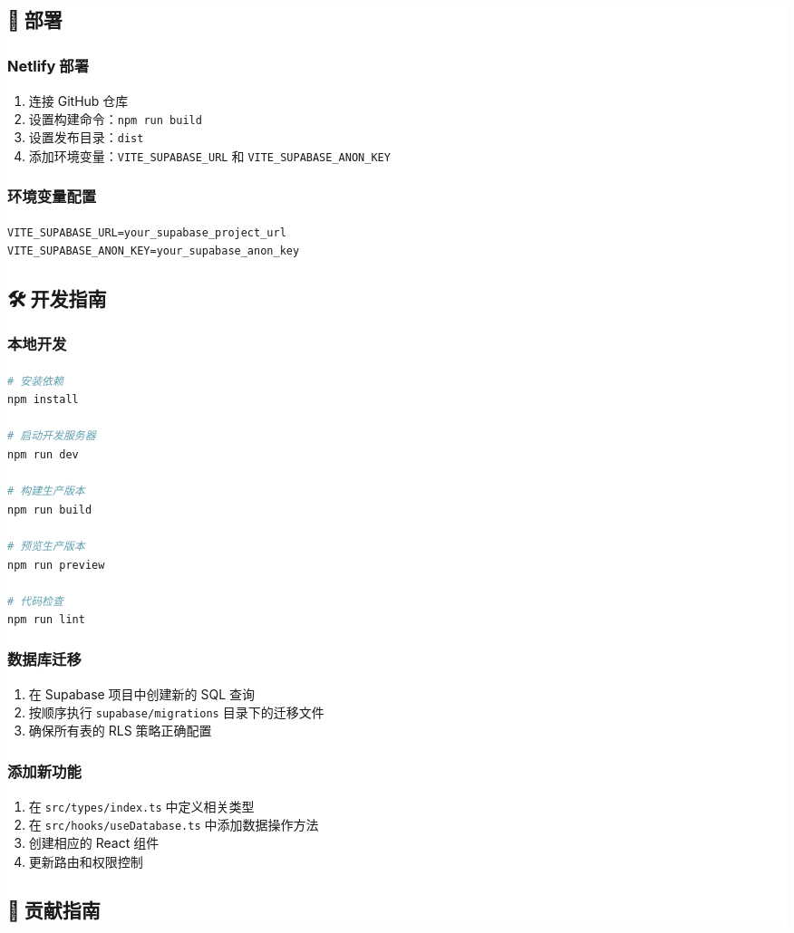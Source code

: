 ## 🚀 部署

### Netlify 部署

1. 连接 GitHub 仓库
2. 设置构建命令：`npm run build`
3. 设置发布目录：`dist`
4. 添加环境变量：`VITE_SUPABASE_URL` 和 `VITE_SUPABASE_ANON_KEY`

### 环境变量配置

```env
VITE_SUPABASE_URL=your_supabase_project_url
VITE_SUPABASE_ANON_KEY=your_supabase_anon_key
```

## 🛠️ 开发指南

### 本地开发

```bash
# 安装依赖
npm install

# 启动开发服务器
npm run dev

# 构建生产版本
npm run build

# 预览生产版本
npm run preview

# 代码检查
npm run lint
```

### 数据库迁移

1. 在 Supabase 项目中创建新的 SQL 查询
2. 按顺序执行 `supabase/migrations` 目录下的迁移文件
3. 确保所有表的 RLS 策略正确配置

### 添加新功能

1. 在 `src/types/index.ts` 中定义相关类型
2. 在 `src/hooks/useDatabase.ts` 中添加数据操作方法
3. 创建相应的 React 组件
4. 更新路由和权限控制

## 🤝 贡献指南
